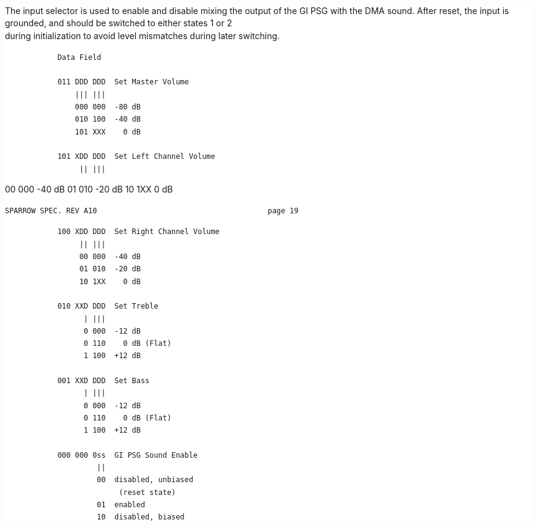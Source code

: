 The  input selector is used to enable and disable mixing the 
output  of
    the GI PSG with the DMA sound.   After reset, the input is
grounded,
    and  should  be  switched  to  either states    1    or   2  
during
    initialization  to  avoid  level mismatches during later
switching.

                Data Field

                011 DDD DDD  Set Master Volume
                    ||| |||
                    000 000  -80 dB
                    010 100  -40 dB
                    101 XXX    0 dB

                101 XDD DDD  Set Left Channel Volume
                     || |||                    
00 000  -40 dB
                     01 010  -20 dB
                     10 1XX    0 dB











```
SPARROW SPEC. REV A10                                       page 19
```
                100 XDD DDD  Set Right Channel Volume
                     || |||
                     00 000  -40 dB
                     01 010  -20 dB
                     10 1XX    0 dB

                010 XXD DDD  Set Treble
                      | |||
                      0 000  -12 dB
                      0 110    0 dB (Flat)
                      1 100  +12 dB

                001 XXD DDD  Set Bass
                      | |||
                      0 000  -12 dB
                      0 110    0 dB (Flat)
                      1 100  +12 dB

                000 000 0ss  GI PSG Sound Enable
                         ||
                         00  disabled, unbiased
                              (reset state)
                         01  enabled
                         10  disabled, biased
